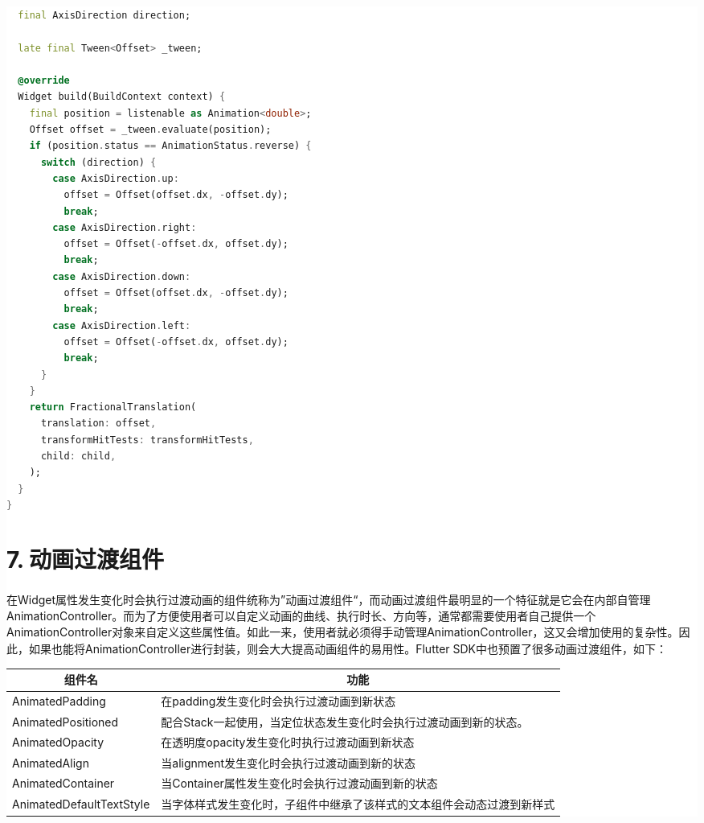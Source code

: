 ```dart
  final AxisDirection direction;

  late final Tween<Offset> _tween;

  @override
  Widget build(BuildContext context) {
    final position = listenable as Animation<double>;
    Offset offset = _tween.evaluate(position);
    if (position.status == AnimationStatus.reverse) {
      switch (direction) {
        case AxisDirection.up:
          offset = Offset(offset.dx, -offset.dy);
          break;
        case AxisDirection.right:
          offset = Offset(-offset.dx, offset.dy);
          break;
        case AxisDirection.down:
          offset = Offset(offset.dx, -offset.dy);
          break;
        case AxisDirection.left:
          offset = Offset(-offset.dx, offset.dy);
          break;
      }
    }
    return FractionalTranslation(
      translation: offset,
      transformHitTests: transformHitTests,
      child: child,
    );
  }
}
```

# 7. 动画过渡组件

在Widget属性发生变化时会执行过渡动画的组件统称为”动画过渡组件“，而动画过渡组件最明显的一个特征就是它会在内部自管理AnimationController。而为了方便使用者可以自定义动画的曲线、执行时长、方向等，通常都需要使用者自己提供一个AnimationController对象来自定义这些属性值。如此一来，使用者就必须得手动管理AnimationController，这又会增加使用的复杂性。因此，如果也能将AnimationController进行封装，则会大大提高动画组件的易用性。Flutter SDK中也预置了很多动画过渡组件，如下：

|组件名|功能|
|---|---|
|AnimatedPadding|在padding发生变化时会执行过渡动画到新状态|
|AnimatedPositioned|配合Stack一起使用，当定位状态发生变化时会执行过渡动画到新的状态。|
|AnimatedOpacity|在透明度opacity发生变化时执行过渡动画到新状态|
|AnimatedAlign|当alignment发生变化时会执行过渡动画到新的状态|
|AnimatedContainer|当Container属性发生变化时会执行过渡动画到新的状态|
|AnimatedDefaultTextStyle|当字体样式发生变化时，子组件中继承了该样式的文本组件会动态过渡到新样式|
